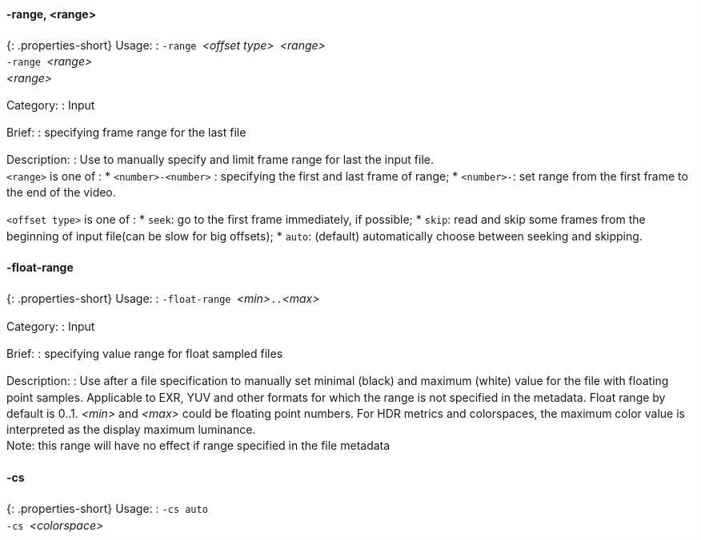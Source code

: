 <h4 class="no_toc" id="-range-range" name="-range-range"> -range, &lt;range&gt;</h4>

{: .properties-short}
Usage:
: `-range `_&lt;offset type&gt;_` `_&lt;range&gt;_  
  `-range `_&lt;range&gt;_  
  _&lt;range&gt;_

Category:
: Input

Brief:
: specifying frame range for the last file

Description:
: Use to manually specify and limit frame range for last the input file\.  
  `<range>` is one of :
  * 
    `<number>-<number>` : specifying the first and last frame of range;
  * 
    `<number>-`: set range from the first frame to the end of the video\.

  
  `<offset type>` is one of :
  * 
    `seek`: go to the first frame immediately, if possible;
  * 
    `skip`: read and skip some frames from the beginning of input file\(can be slow for big offsets\);
  * 
    `auto`: \(default\) automatically choose between seeking and skipping\.


<h4 class="no_toc" id="-float-range" name="-float-range"> -float-range</h4>

{: .properties-short}
Usage:
: `-float-range `_&lt;min&gt;_`..`_&lt;max&gt;_

Category:
: Input

Brief:
: specifying value range for float sampled files

Description:
: Use after a file specification to manually set minimal \(black\) and maximum \(white\) value for the file with floating point samples\. Applicable to EXR, YUV and other formats for which the range is not specified in the metadata\. Float range by default is 0\.\.1\. _&lt;min&gt;_ and _&lt;max&gt;_ could be floating point numbers\. For HDR metrics and colorspaces, the maximum color value is interpreted as the display maximum luminance\.  
  Note: this range will have no effect if range specified in the file metadata

<h4 class="no_toc" id="-cs" name="-cs"> -cs</h4>

{: .properties-short}
Usage:
: `-cs auto`  
  `-cs `_&lt;colorspace&gt;_
